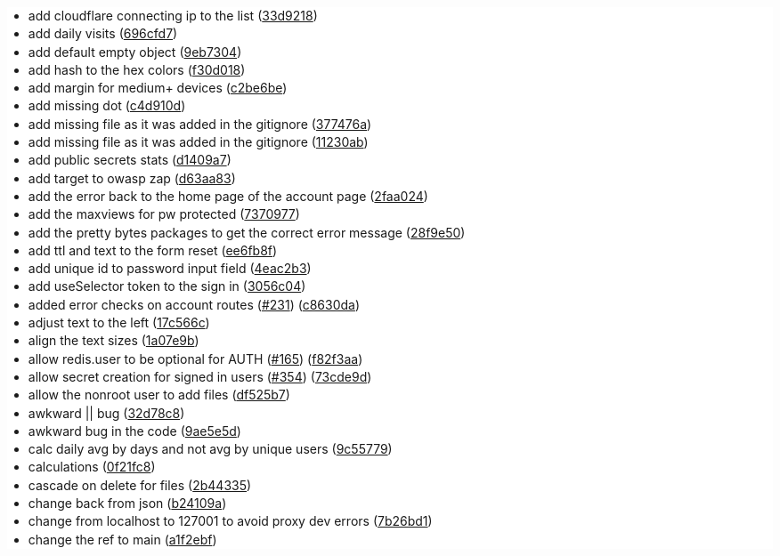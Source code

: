 -   add cloudflare connecting ip to the list ([33d9218](https://github.com/nerajchand/Hemmelig/commit/33d9218a18e9fb6b7bfc6732a1baf38a9b403168))
-   add daily visits ([696cfd7](https://github.com/nerajchand/Hemmelig/commit/696cfd7eaf1323a2f782e0c363ac1e1730fd90d8))
-   add default empty object ([9eb7304](https://github.com/nerajchand/Hemmelig/commit/9eb7304d42141264be56ecc8af3b99fc9b20f0fb))
-   add hash to the hex colors ([f30d018](https://github.com/nerajchand/Hemmelig/commit/f30d0187d081056282b24f25fbf7ca5914526fea))
-   add margin for medium+ devices ([c2be6be](https://github.com/nerajchand/Hemmelig/commit/c2be6bead4a2a7766e26eb150533bd939d965c9b))
-   add missing dot ([c4d910d](https://github.com/nerajchand/Hemmelig/commit/c4d910d39e7f38fdec0848b202a2190174bc9974))
-   add missing file as it was added in the gitignore ([377476a](https://github.com/nerajchand/Hemmelig/commit/377476ad1d5e3e7ee027b587e9acf90877d85918))
-   add missing file as it was added in the gitignore ([11230ab](https://github.com/nerajchand/Hemmelig/commit/11230ab274e3724692210d57bcea32ff003cd59d))
-   add public secrets stats ([d1409a7](https://github.com/nerajchand/Hemmelig/commit/d1409a7ce5320109d55629c50ad2cb93137f5caf))
-   add target to owasp zap ([d63aa83](https://github.com/nerajchand/Hemmelig/commit/d63aa83412da2a47ad68500001b80b7101cfaed7))
-   add the error back to the home page of the account page ([2faa024](https://github.com/nerajchand/Hemmelig/commit/2faa0247eda147f138ce9f42b898d6a9a47ab273))
-   add the maxviews for pw protected ([7370977](https://github.com/nerajchand/Hemmelig/commit/7370977b5750a8bf880456266df452988fb22607))
-   add the pretty bytes packages to get the correct error message ([28f9e50](https://github.com/nerajchand/Hemmelig/commit/28f9e50b77c5d6ca2a7abef7c0b360ab803bffcd))
-   add ttl and text to the form reset ([ee6fb8f](https://github.com/nerajchand/Hemmelig/commit/ee6fb8f6edf1bcc6fe734f3954574eda353d4ebe))
-   add unique id to password input field ([4eac2b3](https://github.com/nerajchand/Hemmelig/commit/4eac2b324e205bdaa01de27a4fa16d510b4963e1))
-   add useSelector token to the sign in ([3056c04](https://github.com/nerajchand/Hemmelig/commit/3056c04196703018462f0d10f1d8244a22ef2d77))
-   added error checks on account routes ([#231](https://github.com/nerajchand/Hemmelig/issues/231)) ([c8630da](https://github.com/nerajchand/Hemmelig/commit/c8630da14992126ce1d7d8b843691a9d14a71974))
-   adjust text to the left ([17c566c](https://github.com/nerajchand/Hemmelig/commit/17c566cb1865b329a4d8da8809f2c43102629f5b))
-   align the text sizes ([1a07e9b](https://github.com/nerajchand/Hemmelig/commit/1a07e9b2a0b19b5a165f5dc84827c808cdc0d4b0))
-   allow redis.user to be optional for AUTH ([#165](https://github.com/nerajchand/Hemmelig/issues/165)) ([f82f3aa](https://github.com/nerajchand/Hemmelig/commit/f82f3aa1da4f73d36998e0407affc0bc609b4792))
-   allow secret creation for signed in users ([#354](https://github.com/nerajchand/Hemmelig/issues/354)) ([73cde9d](https://github.com/nerajchand/Hemmelig/commit/73cde9d971414b5bdacb9800ee3c5817afcd7026))
-   allow the nonroot user to add files ([df525b7](https://github.com/nerajchand/Hemmelig/commit/df525b738c6184095084a36924422e75ed303e6b))
-   awkward || bug ([32d78c8](https://github.com/nerajchand/Hemmelig/commit/32d78c86224771696b3141db8486b9a8f72d9877))
-   awkward bug in the code ([9ae5e5d](https://github.com/nerajchand/Hemmelig/commit/9ae5e5d7fa984b487183866eb3cdb7bd1bfa3a2a))
-   calc daily avg by days and not avg by unique users ([9c55779](https://github.com/nerajchand/Hemmelig/commit/9c55779fbba07d2d9efc1667b554b7024d738b1e))
-   calculations ([0f21fc8](https://github.com/nerajchand/Hemmelig/commit/0f21fc85bd292af01c9831b7e214e25076be0794))
-   cascade on delete for files ([2b44335](https://github.com/nerajchand/Hemmelig/commit/2b44335af588e494c97992daf77f979a08024864))
-   change back from json ([b24109a](https://github.com/nerajchand/Hemmelig/commit/b24109acca79d5e0e9f9dd7feae315802ad4bc6e))
-   change from localhost to 127001 to avoid proxy dev errors ([7b26bd1](https://github.com/nerajchand/Hemmelig/commit/7b26bd15839d0038061d7adf5d7eabd61eae5016))
-   change the ref to main ([a1f2ebf](https://github.com/nerajchand/Hemmelig/commit/a1f2ebf0b75e2b034a9e5b77ccd8ebf88340a4e4))